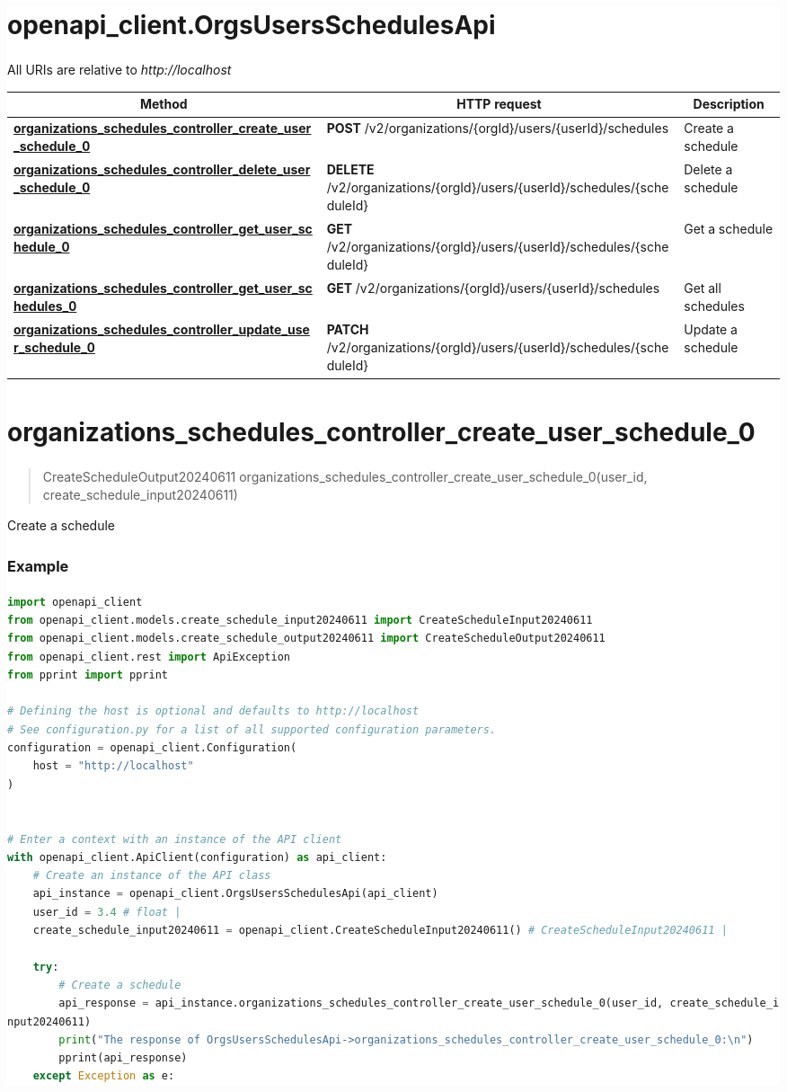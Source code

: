 # openapi_client.OrgsUsersSchedulesApi

All URIs are relative to *http://localhost*

Method | HTTP request | Description
------------- | ------------- | -------------
[**organizations_schedules_controller_create_user_schedule_0**](OrgsUsersSchedulesApi.md#organizations_schedules_controller_create_user_schedule_0) | **POST** /v2/organizations/{orgId}/users/{userId}/schedules | Create a schedule
[**organizations_schedules_controller_delete_user_schedule_0**](OrgsUsersSchedulesApi.md#organizations_schedules_controller_delete_user_schedule_0) | **DELETE** /v2/organizations/{orgId}/users/{userId}/schedules/{scheduleId} | Delete a schedule
[**organizations_schedules_controller_get_user_schedule_0**](OrgsUsersSchedulesApi.md#organizations_schedules_controller_get_user_schedule_0) | **GET** /v2/organizations/{orgId}/users/{userId}/schedules/{scheduleId} | Get a schedule
[**organizations_schedules_controller_get_user_schedules_0**](OrgsUsersSchedulesApi.md#organizations_schedules_controller_get_user_schedules_0) | **GET** /v2/organizations/{orgId}/users/{userId}/schedules | Get all schedules
[**organizations_schedules_controller_update_user_schedule_0**](OrgsUsersSchedulesApi.md#organizations_schedules_controller_update_user_schedule_0) | **PATCH** /v2/organizations/{orgId}/users/{userId}/schedules/{scheduleId} | Update a schedule


# **organizations_schedules_controller_create_user_schedule_0**
> CreateScheduleOutput20240611 organizations_schedules_controller_create_user_schedule_0(user_id, create_schedule_input20240611)

Create a schedule

### Example


```python
import openapi_client
from openapi_client.models.create_schedule_input20240611 import CreateScheduleInput20240611
from openapi_client.models.create_schedule_output20240611 import CreateScheduleOutput20240611
from openapi_client.rest import ApiException
from pprint import pprint

# Defining the host is optional and defaults to http://localhost
# See configuration.py for a list of all supported configuration parameters.
configuration = openapi_client.Configuration(
    host = "http://localhost"
)


# Enter a context with an instance of the API client
with openapi_client.ApiClient(configuration) as api_client:
    # Create an instance of the API class
    api_instance = openapi_client.OrgsUsersSchedulesApi(api_client)
    user_id = 3.4 # float | 
    create_schedule_input20240611 = openapi_client.CreateScheduleInput20240611() # CreateScheduleInput20240611 | 

    try:
        # Create a schedule
        api_response = api_instance.organizations_schedules_controller_create_user_schedule_0(user_id, create_schedule_input20240611)
        print("The response of OrgsUsersSchedulesApi->organizations_schedules_controller_create_user_schedule_0:\n")
        pprint(api_response)
    except Exception as e:
```